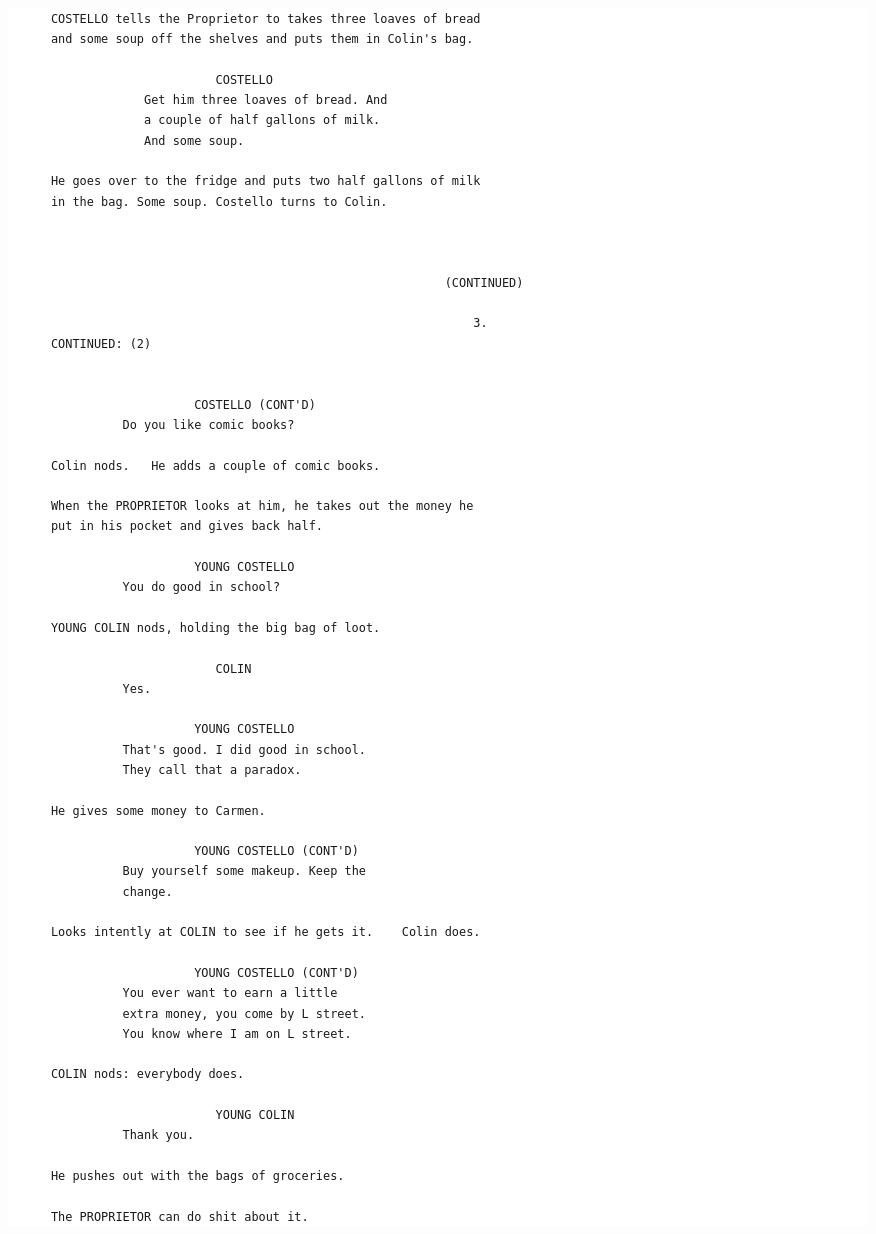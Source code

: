           COSTELLO tells the Proprietor to takes three loaves of bread
          and some soup off the shelves and puts them in Colin's bag.
          
                                 COSTELLO
                       Get him three loaves of bread. And
                       a couple of half gallons of milk.
                       And some soup.
          
          He goes over to the fridge and puts two half gallons of milk
          in the bag. Some soup. Costello turns to Colin.
          
          
          
                                                                 (CONTINUED)
          
                                                                     3.
          CONTINUED: (2)
          
          
                              COSTELLO (CONT'D)
                    Do you like comic books?
          
          Colin nods.   He adds a couple of comic books.
          
          When the PROPRIETOR looks at him, he takes out the money he
          put in his pocket and gives back half.
          
                              YOUNG COSTELLO
                    You do good in school?
          
          YOUNG COLIN nods, holding the big bag of loot.
          
                                 COLIN
                    Yes.
          
                              YOUNG COSTELLO
                    That's good. I did good in school.
                    They call that a paradox.
          
          He gives some money to Carmen.
          
                              YOUNG COSTELLO (CONT'D)
                    Buy yourself some makeup. Keep the
                    change.
          
          Looks intently at COLIN to see if he gets it.    Colin does.
          
                              YOUNG COSTELLO (CONT'D)
                    You ever want to earn a little
                    extra money, you come by L street.
                    You know where I am on L street.
          
          COLIN nods: everybody does.
          
                                 YOUNG COLIN
                    Thank you.
          
          He pushes out with the bags of groceries.
          
          The PROPRIETOR can do shit about it.
          